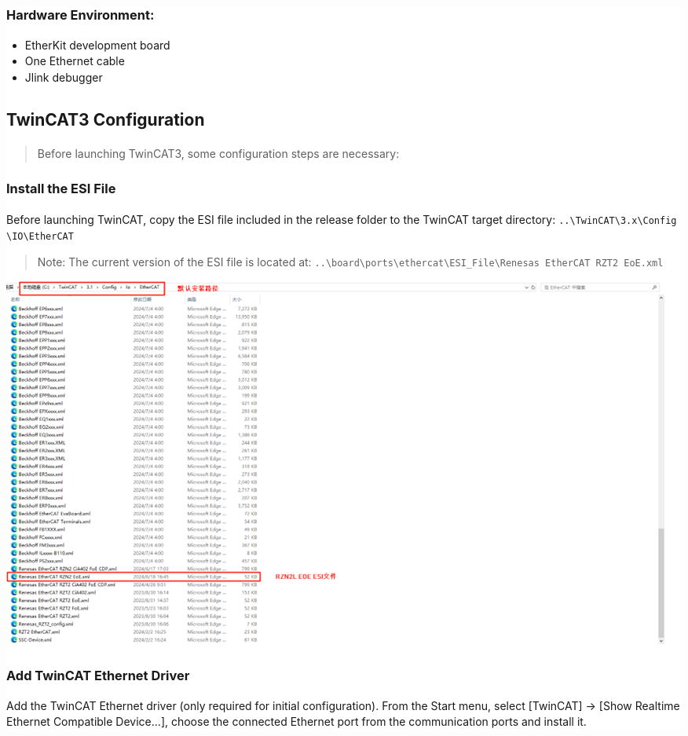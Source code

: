 ### Hardware Environment:

- EtherKit development board
- One Ethernet cable
- Jlink debugger

## TwinCAT3 Configuration

> Before launching TwinCAT3, some configuration steps are necessary:

### Install the ESI File

Before launching TwinCAT, copy the ESI file included in the release folder to the TwinCAT target directory: `..\TwinCAT\3.x\Config\IO\EtherCAT`

> Note: The current version of the ESI file is located at: `..\board\ports\ethercat\ESI_File\Renesas EtherCAT RZT2 EoE.xml`

![image-20241126112646602](figures/image-20241126112646602.png)

### Add TwinCAT Ethernet Driver

Add the TwinCAT Ethernet driver (only required for initial configuration). From the Start menu, select [TwinCAT] → [Show Realtime Ethernet Compatible Device…], choose the connected Ethernet port from the communication ports and install it.
